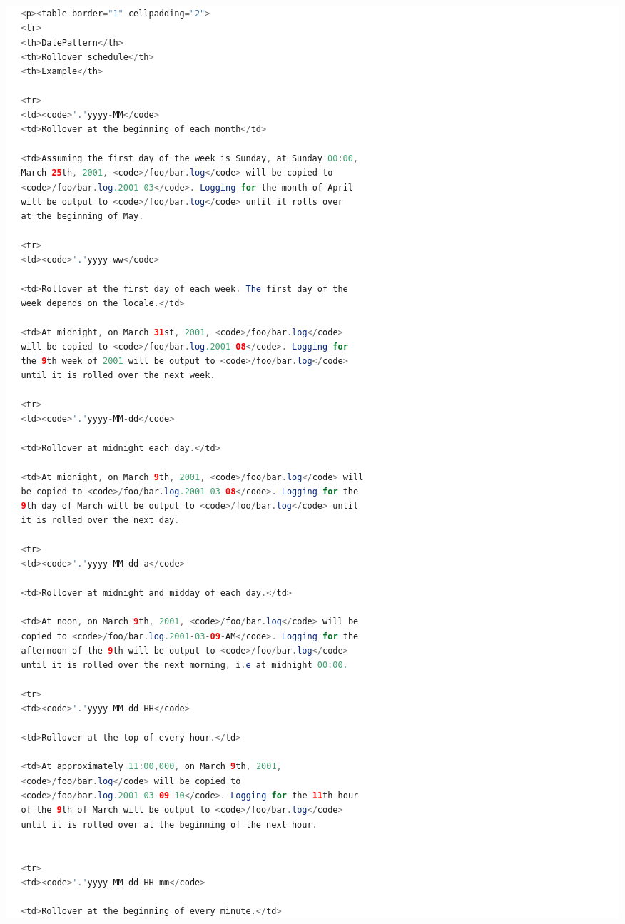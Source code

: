 ```java
   <p><table border="1" cellpadding="2">
   <tr>
   <th>DatePattern</th> 
   <th>Rollover schedule</th>
   <th>Example</th>

   <tr>
   <td><code>'.'yyyy-MM</code>
   <td>Rollover at the beginning of each month</td>   

   <td>Assuming the first day of the week is Sunday, at Sunday 00:00,
   March 25th, 2001, <code>/foo/bar.log</code> will be copied to
   <code>/foo/bar.log.2001-03</code>. Logging for the month of April
   will be output to <code>/foo/bar.log</code> until it rolls over
   at the beginning of May.

   <tr>
   <td><code>'.'yyyy-ww</code>
   
   <td>Rollover at the first day of each week. The first day of the
   week depends on the locale.</td>
   
   <td>At midnight, on March 31st, 2001, <code>/foo/bar.log</code>
   will be copied to <code>/foo/bar.log.2001-08</code>. Logging for
   the 9th week of 2001 will be output to <code>/foo/bar.log</code>
   until it is rolled over the next week.

   <tr>
   <td><code>'.'yyyy-MM-dd</code>   
   
   <td>Rollover at midnight each day.</td>
   
   <td>At midnight, on March 9th, 2001, <code>/foo/bar.log</code> will
   be copied to <code>/foo/bar.log.2001-03-08</code>. Logging for the
   9th day of March will be output to <code>/foo/bar.log</code> until
   it is rolled over the next day.

   <tr>
   <td><code>'.'yyyy-MM-dd-a</code>   
   
   <td>Rollover at midnight and midday of each day.</td>
   
   <td>At noon, on March 9th, 2001, <code>/foo/bar.log</code> will be
   copied to <code>/foo/bar.log.2001-03-09-AM</code>. Logging for the
   afternoon of the 9th will be output to <code>/foo/bar.log</code>
   until it is rolled over the next morning, i.e at midnight 00:00.

   <tr>
   <td><code>'.'yyyy-MM-dd-HH</code>   
   
   <td>Rollover at the top of every hour.</td>
   
   <td>At approximately 11:00,000, on March 9th, 2001,
   <code>/foo/bar.log</code> will be copied to
   <code>/foo/bar.log.2001-03-09-10</code>. Logging for the 11th hour
   of the 9th of March will be output to <code>/foo/bar.log</code>
   until it is rolled over at the beginning of the next hour.


   <tr>
   <td><code>'.'yyyy-MM-dd-HH-mm</code>   
   
   <td>Rollover at the beginning of every minute.</td>
```